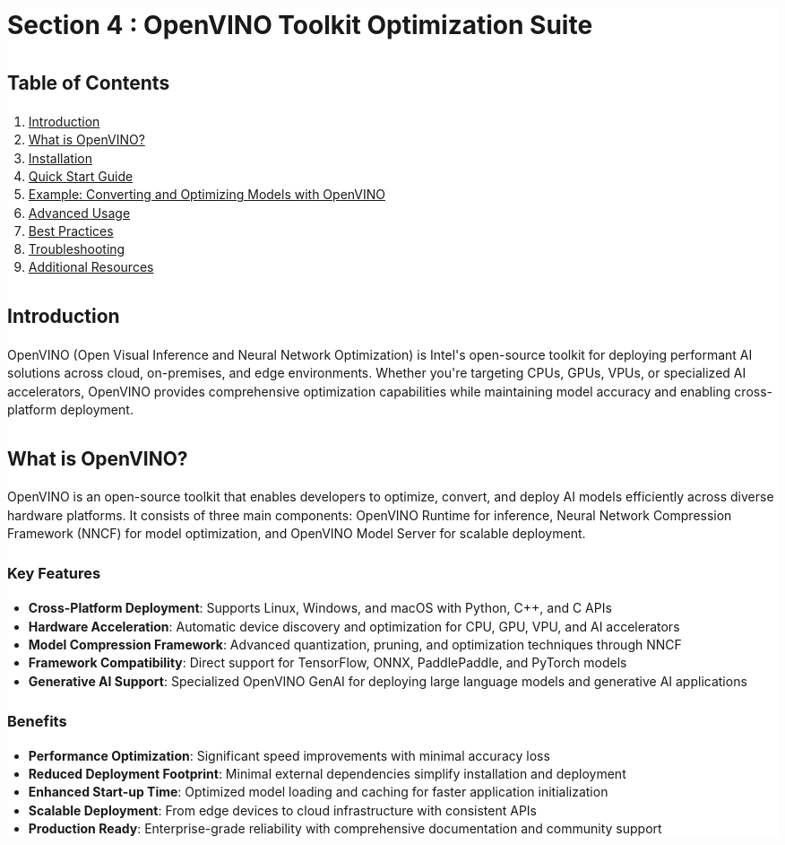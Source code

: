 # Section 4 : OpenVINO Toolkit Optimization Suite

## Table of Contents
1. [Introduction](#introduction)
2. [What is OpenVINO?](#what-is-openvino)
3. [Installation](#installation)
4. [Quick Start Guide](#quick-start-guide)
5. [Example: Converting and Optimizing Models with OpenVINO](#example-converting-and-optimizing-models-with-openvino)
6. [Advanced Usage](#advanced-usage)
7. [Best Practices](#best-practices)
8. [Troubleshooting](#troubleshooting)
9. [Additional Resources](#additional-resources)

## Introduction

OpenVINO (Open Visual Inference and Neural Network Optimization) is Intel's open-source toolkit for deploying performant AI solutions across cloud, on-premises, and edge environments. Whether you're targeting CPUs, GPUs, VPUs, or specialized AI accelerators, OpenVINO provides comprehensive optimization capabilities while maintaining model accuracy and enabling cross-platform deployment.

## What is OpenVINO?

OpenVINO is an open-source toolkit that enables developers to optimize, convert, and deploy AI models efficiently across diverse hardware platforms. It consists of three main components: OpenVINO Runtime for inference, Neural Network Compression Framework (NNCF) for model optimization, and OpenVINO Model Server for scalable deployment.

### Key Features

- **Cross-Platform Deployment**: Supports Linux, Windows, and macOS with Python, C++, and C APIs
- **Hardware Acceleration**: Automatic device discovery and optimization for CPU, GPU, VPU, and AI accelerators
- **Model Compression Framework**: Advanced quantization, pruning, and optimization techniques through NNCF
- **Framework Compatibility**: Direct support for TensorFlow, ONNX, PaddlePaddle, and PyTorch models
- **Generative AI Support**: Specialized OpenVINO GenAI for deploying large language models and generative AI applications

### Benefits

- **Performance Optimization**: Significant speed improvements with minimal accuracy loss
- **Reduced Deployment Footprint**: Minimal external dependencies simplify installation and deployment
- **Enhanced Start-up Time**: Optimized model loading and caching for faster application initialization
- **Scalable Deployment**: From edge devices to cloud infrastructure with consistent APIs
- **Production Ready**: Enterprise-grade reliability with comprehensive documentation and community support
